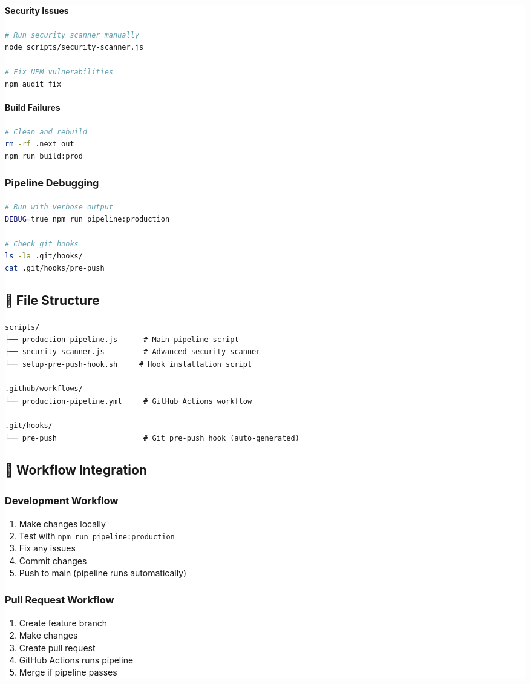 #### **Security Issues**
```bash
# Run security scanner manually
node scripts/security-scanner.js

# Fix NPM vulnerabilities
npm audit fix
```

#### **Build Failures**
```bash
# Clean and rebuild
rm -rf .next out
npm run build:prod
```

### **Pipeline Debugging**
```bash
# Run with verbose output
DEBUG=true npm run pipeline:production

# Check git hooks
ls -la .git/hooks/
cat .git/hooks/pre-push
```

## 📁 **File Structure**

```
scripts/
├── production-pipeline.js      # Main pipeline script
├── security-scanner.js         # Advanced security scanner
└── setup-pre-push-hook.sh     # Hook installation script

.github/workflows/
└── production-pipeline.yml     # GitHub Actions workflow

.git/hooks/
└── pre-push                    # Git pre-push hook (auto-generated)
```

## 🔄 **Workflow Integration**

### **Development Workflow**
1. Make changes locally
2. Test with `npm run pipeline:production`
3. Fix any issues
4. Commit changes
5. Push to main (pipeline runs automatically)

### **Pull Request Workflow**
1. Create feature branch
2. Make changes
3. Create pull request
4. GitHub Actions runs pipeline
5. Merge if pipeline passes
